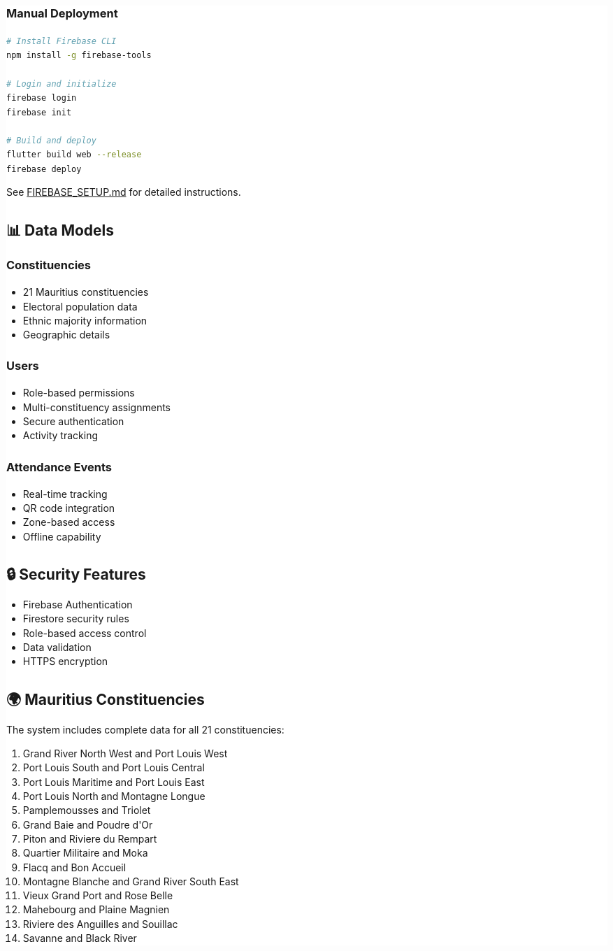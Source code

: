 ### Manual Deployment
```bash
# Install Firebase CLI
npm install -g firebase-tools

# Login and initialize
firebase login
firebase init

# Build and deploy
flutter build web --release
firebase deploy
```

See [FIREBASE_SETUP.md](FIREBASE_SETUP.md) for detailed instructions.

## 📊 **Data Models**

### Constituencies
- 21 Mauritius constituencies
- Electoral population data
- Ethnic majority information
- Geographic details

### Users
- Role-based permissions
- Multi-constituency assignments
- Secure authentication
- Activity tracking

### Attendance Events
- Real-time tracking
- QR code integration
- Zone-based access
- Offline capability

## 🔒 **Security Features**

- Firebase Authentication
- Firestore security rules
- Role-based access control
- Data validation
- HTTPS encryption

## 🌍 **Mauritius Constituencies**

The system includes complete data for all 21 constituencies:

1. Grand River North West and Port Louis West
2. Port Louis South and Port Louis Central
3. Port Louis Maritime and Port Louis East
4. Port Louis North and Montagne Longue
5. Pamplemousses and Triolet
6. Grand Baie and Poudre d'Or
7. Piton and Riviere du Rempart
8. Quartier Militaire and Moka
9. Flacq and Bon Accueil
10. Montagne Blanche and Grand River South East
11. Vieux Grand Port and Rose Belle
12. Mahebourg and Plaine Magnien
13. Riviere des Anguilles and Souillac
14. Savanne and Black River